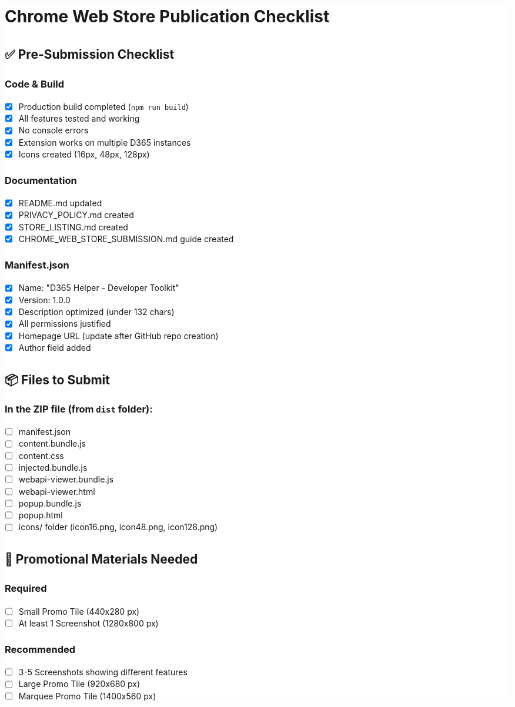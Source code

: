 # Chrome Web Store Publication Checklist

## ✅ Pre-Submission Checklist

### Code & Build
- [x] Production build completed (`npm run build`)
- [x] All features tested and working
- [x] No console errors
- [x] Extension works on multiple D365 instances
- [x] Icons created (16px, 48px, 128px)

### Documentation
- [x] README.md updated
- [x] PRIVACY_POLICY.md created
- [x] STORE_LISTING.md created
- [x] CHROME_WEB_STORE_SUBMISSION.md guide created

### Manifest.json
- [x] Name: "D365 Helper - Developer Toolkit"
- [x] Version: 1.0.0
- [x] Description optimized (under 132 chars)
- [x] All permissions justified
- [x] Homepage URL (update after GitHub repo creation)
- [x] Author field added

## 📦 Files to Submit

### In the ZIP file (from `dist` folder):
- [ ] manifest.json
- [ ] content.bundle.js
- [ ] content.css
- [ ] injected.bundle.js
- [ ] webapi-viewer.bundle.js
- [ ] webapi-viewer.html
- [ ] popup.bundle.js
- [ ] popup.html
- [ ] icons/ folder (icon16.png, icon48.png, icon128.png)

## 🎨 Promotional Materials Needed

### Required
- [ ] Small Promo Tile (440x280 px)
- [ ] At least 1 Screenshot (1280x800 px)

### Recommended
- [ ] 3-5 Screenshots showing different features
- [ ] Large Promo Tile (920x680 px)
- [ ] Marquee Promo Tile (1400x560 px)
